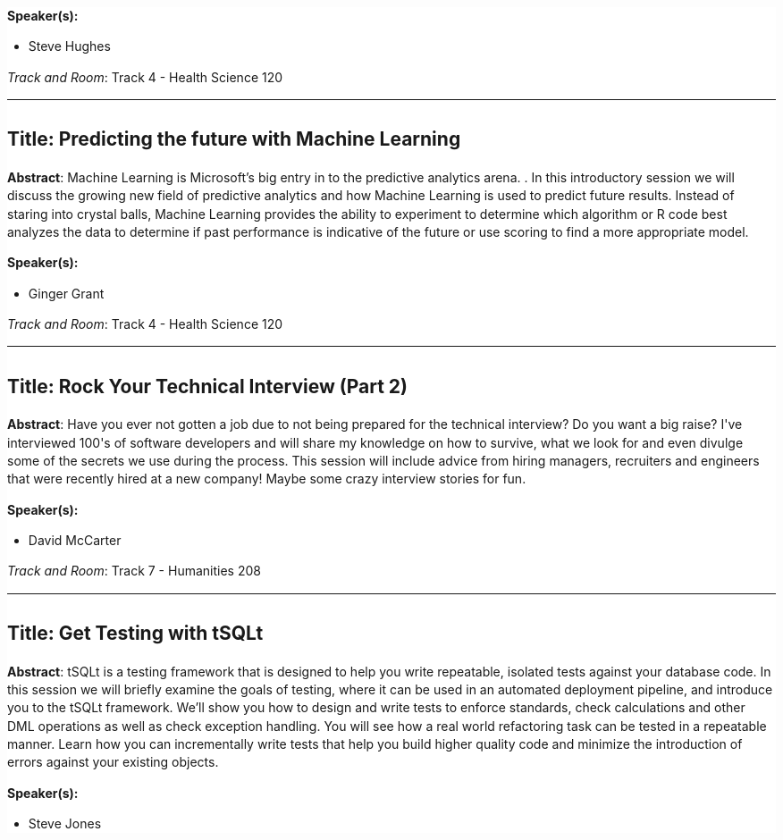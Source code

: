 **Speaker(s):**
- Steve Hughes
 
*Track and Room*: Track 4 - Health Science 120
 
----------------------------------------------------------------------------------- 
 
 
## Title: Predicting the future with Machine Learning  
 
**Abstract**:
Machine Learning is Microsoft’s big entry in to the predictive analytics arena. .  In this introductory session we will discuss the growing new field of predictive analytics and how Machine Learning is used to predict future results. Instead of staring into crystal balls, Machine Learning provides the ability to experiment to determine which algorithm or R code best analyzes the data to determine if past performance is indicative of the future or use scoring to find a more appropriate model.
 
**Speaker(s):**
- Ginger Grant
 
*Track and Room*: Track 4 - Health Science 120
 
----------------------------------------------------------------------------------- 
 
 
## Title: Rock Your Technical Interview (Part 2)
 
**Abstract**:
Have you ever not gotten a job due to not being prepared for the technical interview? Do you want a big raise? I've interviewed 100's of software developers and will share my knowledge on how to survive, what we look for and even divulge some of the secrets we use during the process. This session will include advice from hiring managers, recruiters and engineers that were recently hired at a new company! Maybe some crazy interview stories for fun.
 
**Speaker(s):**
- David McCarter
 
*Track and Room*: Track 7 - Humanities 208
 
----------------------------------------------------------------------------------- 
 
 
## Title: Get Testing with tSQLt
 
**Abstract**:
tSQLt is a testing framework that is designed to help you write repeatable, isolated tests against your database code. In this session we will briefly examine the goals of testing, where it can be used in an automated deployment pipeline, and introduce you to the tSQLt framework. We’ll show you how to design and write tests to enforce standards, check calculations and other DML operations as well as check exception handling. You will see how a real world refactoring task can be tested in a repeatable manner. Learn how you can incrementally write tests that help you build higher quality code and minimize the introduction of errors against your existing objects.
 
**Speaker(s):**
- Steve Jones
 